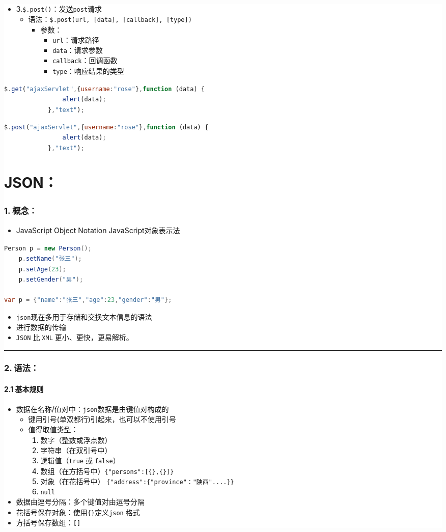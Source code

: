 - 3.`$.post()`：发送`post`请求
	* 语法：`$.post(url, [data], [callback], [type])`
		* 参数：
			* `url`：请求路径
			* `data`：请求参数
			* `callback`：回调函数
			* `type`：响应结果的类型

```javascript
$.get("ajaxServlet",{username:"rose"},function (data) {
                alert(data);
            },"text");
```

```javascript
$.post("ajaxServlet",{username:"rose"},function (data) {
                alert(data);
            },"text");
```

# JSON：
### 1. 概念： 
- JavaScript Object Notation		JavaScript对象表示法

```java
Person p = new Person();
	p.setName("张三");
	p.setAge(23);
	p.setGender("男");
	
var p = {"name":"张三","age":23,"gender":"男"};
```
* `json`现在多用于存储和交换文本信息的语法
* 进行数据的传输
* `JSON` 比 `XML` 更小、更快，更易解析。
	
----
	
### 2. 语法：
#### 2.1 基本规则
* 数据在名称/值对中：`json`数据是由键值对构成的
	* 键用引号(单双都行)引起来，也可以不使用引号
	* 值得取值类型：
		1. 数字（整数或浮点数）
		2. 字符串（在双引号中）
		3. 逻辑值（`true` 或 `false`）
		4. 数组（在方括号中）`{"persons":[{},{}]}`
		5. 对象（在花括号中） `{"address":{"province"："陕西"....}}`
		6. `null`
* 数据由逗号分隔：多个键值对由逗号分隔
* 花括号保存对象：使用`{}`定义`json` 格式
* 方括号保存数组：`[]`
